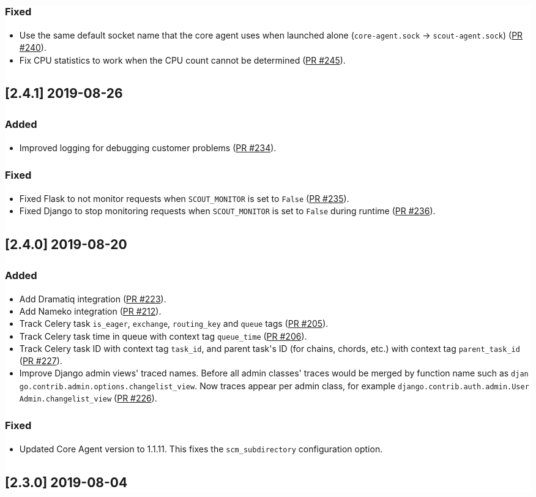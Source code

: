 ### Fixed

- Use the same default socket name that the core agent uses when launched alone
  (`core-agent.sock` -> `scout-agent.sock`)
  ([PR #240](https://github.com/scoutapp/scout_apm_python/pull/240)).
- Fix CPU statistics to work when the CPU count cannot be determined
  ([PR #245](https://github.com/scoutapp/scout_apm_python/pull/245)).

## [2.4.1] 2019-08-26

### Added

- Improved logging for debugging customer problems
  ([PR #234](https://github.com/scoutapp/scout_apm_python/pull/234)).

### Fixed

- Fixed Flask to not monitor requests when `SCOUT_MONITOR` is set to `False`
  ([PR #235](https://github.com/scoutapp/scout_apm_python/pull/235)).
- Fixed Django to stop monitoring requests when `SCOUT_MONITOR` is set to
  `False` during runtime
  ([PR #236](https://github.com/scoutapp/scout_apm_python/pull/236)).

## [2.4.0] 2019-08-20

### Added

- Add Dramatiq integration
  ([PR #223](https://github.com/scoutapp/scout_apm_python/pull/223)).
- Add Nameko integration
  ([PR #212](https://github.com/scoutapp/scout_apm_python/pull/212)).
- Track Celery task `is_eager`, `exchange`, `routing_key` and `queue` tags
  ([PR #205](https://github.com/scoutapp/scout_apm_python/pull/205)).
- Track Celery task time in queue with context tag `queue_time`
  ([PR #206](https://github.com/scoutapp/scout_apm_python/pull/206)).
- Track Celery task ID with context tag `task_id`, and parent task's ID (for
  chains, chords, etc.) with context tag `parent_task_id`
  ([PR #227](https://github.com/scoutapp/scout_apm_python/pull/227)).
- Improve Django admin views' traced names. Before all admin classes' traces
  would be merged by function name such as
  `django.contrib.admin.options.changelist_view`. Now traces appear per admin
  class, for example `django.contrib.auth.admin.UserAdmin.changelist_view`
  ([PR #226](https://github.com/scoutapp/scout_apm_python/pull/226)).

### Fixed

- Updated Core Agent version to 1.1.11. This fixes the `scm_subdirectory`
  configuration option.

## [2.3.0] 2019-08-04

